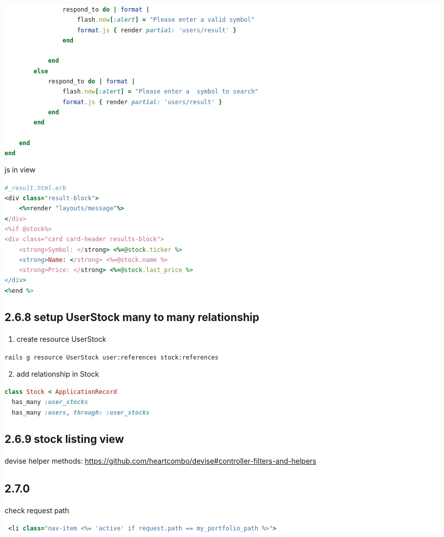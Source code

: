 ```ruby
                respond_to do | format |
                    flash.now[:alert] = "Please enter a valid symbol"
                    format.js { render partial: 'users/result' }
                end 

            end
        else
            respond_to do | format |
                flash.now[:alert] = "Please enter a  symbol to search"
                format.js { render partial: 'users/result' }
            end 
        end
        
    end
end
```
js in view
```ruby
#_result.html.erb
<div class="result-block">
    <%=render "layouts/message"%>
</div>
<%if @stock%>
<div class="card card-header results-block">
    <strong>Symbol: </strong> <%=@stock.ticker %>
    <strong>Name: </strong> <%=@stock.name %>
    <strong>Price: </strong> <%=@stock.last_price %>
</div>
<%end %>
```

## 2.6.8  setup UserStock many to many relationship
1. create resource UserStock
```console
rails g resource UserStock user:references stock:references
```
2.  add relationship in Stock
```ruby
class Stock < ApplicationRecord
  has_many :user_stocks
  has_many :users, through: :user_stocks
```

## 2.6.9 stock listing view
devise helper methods:
https://github.com/heartcombo/devise#controller-filters-and-helpers

## 2.7.0 
check request path
```ruby
 <li class="nav-item <%= 'active' if request.path == my_portfolio_path %>">
```
